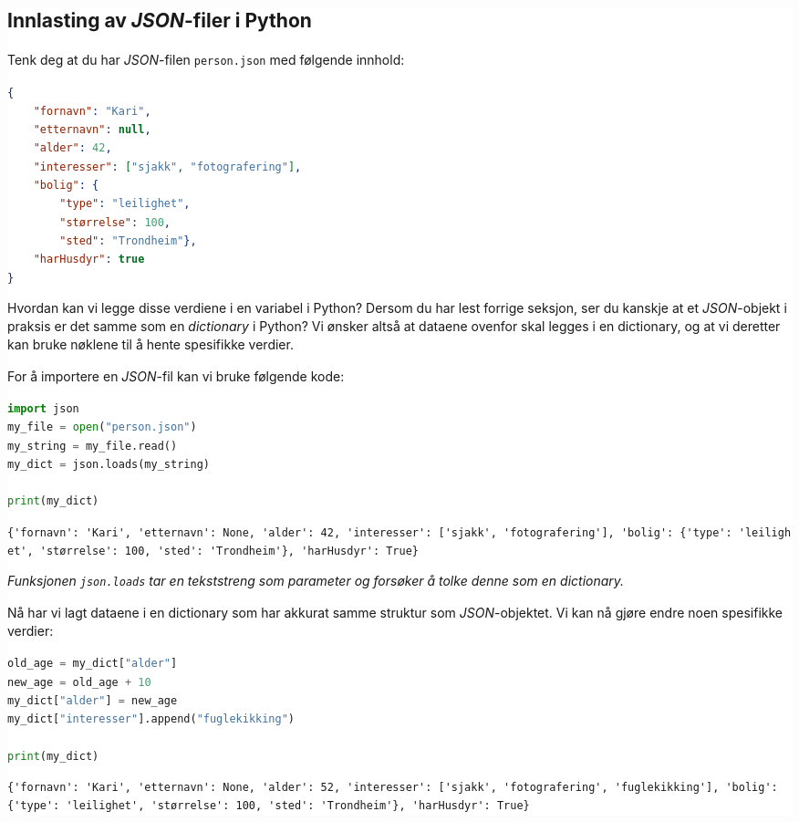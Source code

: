 ## Innlasting av *JSON*-filer i Python

Tenk deg at du har *JSON*-filen `person.json` med følgende innhold: 

```json
{
    "fornavn": "Kari",
    "etternavn": null,
    "alder": 42, 
    "interesser": ["sjakk", "fotografering"],
    "bolig": {
        "type": "leilighet", 
        "størrelse": 100, 
        "sted": "Trondheim"}, 
    "harHusdyr": true
}
```

Hvordan kan vi legge disse verdiene i en variabel i Python? Dersom du har lest forrige seksjon, ser du kanskje at et *JSON*-objekt i praksis er det samme som en *dictionary* i Python? Vi ønsker altså at dataene ovenfor skal legges i en dictionary, og at vi deretter kan bruke nøklene til å hente spesifikke verdier.

For å importere en *JSON*-fil kan vi bruke følgende kode:


```python
import json
my_file = open("person.json")
my_string = my_file.read()
my_dict = json.loads(my_string)

print(my_dict)
```

    {'fornavn': 'Kari', 'etternavn': None, 'alder': 42, 'interesser': ['sjakk', 'fotografering'], 'bolig': {'type': 'leilighet', 'størrelse': 100, 'sted': 'Trondheim'}, 'harHusdyr': True}


*Funksjonen `json.loads` tar en tekststreng som parameter og forsøker å tolke denne som en dictionary.*

Nå har vi lagt dataene i en dictionary som har akkurat samme struktur som *JSON*-objektet. Vi kan nå gjøre endre noen spesifikke verdier: 


```python
old_age = my_dict["alder"] 
new_age = old_age + 10
my_dict["alder"] = new_age
my_dict["interesser"].append("fuglekikking")

print(my_dict)
```

    {'fornavn': 'Kari', 'etternavn': None, 'alder': 52, 'interesser': ['sjakk', 'fotografering', 'fuglekikking'], 'bolig': {'type': 'leilighet', 'størrelse': 100, 'sted': 'Trondheim'}, 'harHusdyr': True}
